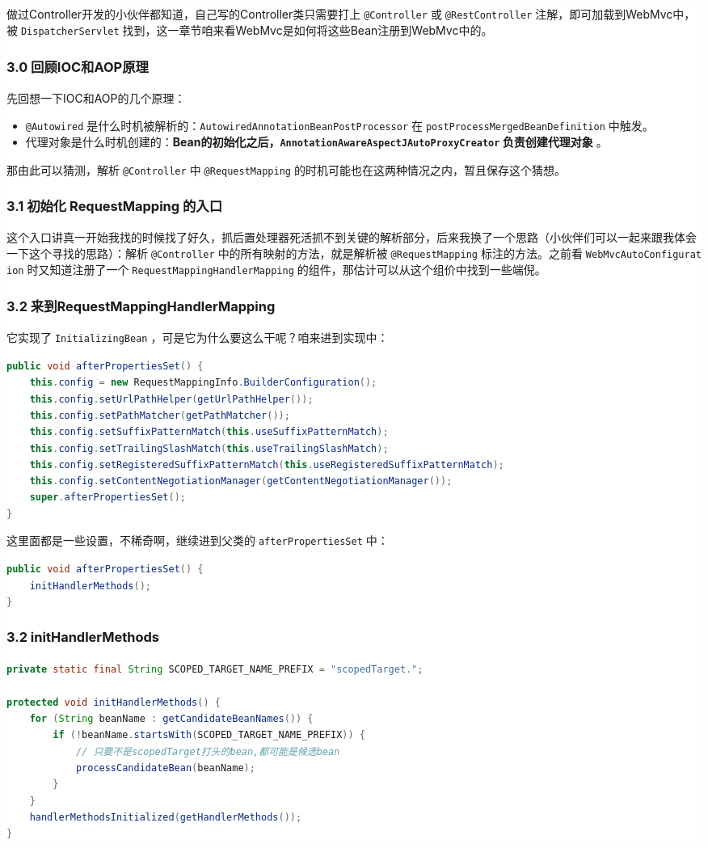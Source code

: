 做过Controller开发的小伙伴都知道，自己写的Controller类只需要打上 `@Controller` 或 `@RestController` 注解，即可加载到WebMvc中，被 `DispatcherServlet` 找到，这一章节咱来看WebMvc是如何将这些Bean注册到WebMvc中的。

### 3.0 回顾IOC和AOP原理

先回想一下IOC和AOP的几个原理：

- `@Autowired` 是什么时机被解析的：`AutowiredAnnotationBeanPostProcessor` 在 `postProcessMergedBeanDefinition` 中触发。
- 代理对象是什么时机创建的：**Bean的初始化之后，`AnnotationAwareAspectJAutoProxyCreator` 负责创建代理对象** 。

那由此可以猜测，解析 `@Controller` 中 `@RequestMapping` 的时机可能也在这两种情况之内，暂且保存这个猜想。

### 3.1 初始化 RequestMapping 的入口

这个入口讲真一开始我找的时候找了好久，抓后置处理器死活抓不到关键的解析部分，后来我换了一个思路（小伙伴们可以一起来跟我体会一下这个寻找的思路）：解析 `@Controller` 中的所有映射的方法，就是解析被 `@RequestMapping` 标注的方法。之前看 `WebMvcAutoConfiguration` 时又知道注册了一个 `RequestMappingHandlerMapping` 的组件，那估计可以从这个组价中找到一些端倪。

### 3.2 来到RequestMappingHandlerMapping

它实现了 `InitializingBean` ，可是它为什么要这么干呢？咱来进到实现中：

```java
public void afterPropertiesSet() {
    this.config = new RequestMappingInfo.BuilderConfiguration();
    this.config.setUrlPathHelper(getUrlPathHelper());
    this.config.setPathMatcher(getPathMatcher());
    this.config.setSuffixPatternMatch(this.useSuffixPatternMatch);
    this.config.setTrailingSlashMatch(this.useTrailingSlashMatch);
    this.config.setRegisteredSuffixPatternMatch(this.useRegisteredSuffixPatternMatch);
    this.config.setContentNegotiationManager(getContentNegotiationManager());
    super.afterPropertiesSet();
}
```

这里面都是一些设置，不稀奇啊，继续进到父类的 `afterPropertiesSet` 中：

```java
public void afterPropertiesSet() {
    initHandlerMethods();
}
```

### 3.2 initHandlerMethods

```java
private static final String SCOPED_TARGET_NAME_PREFIX = "scopedTarget.";

protected void initHandlerMethods() {
    for (String beanName : getCandidateBeanNames()) {
        if (!beanName.startsWith(SCOPED_TARGET_NAME_PREFIX)) {
            // 只要不是scopedTarget打头的bean,都可能是候选bean
            processCandidateBean(beanName);
        }
    }
    handlerMethodsInitialized(getHandlerMethods());
}
```
